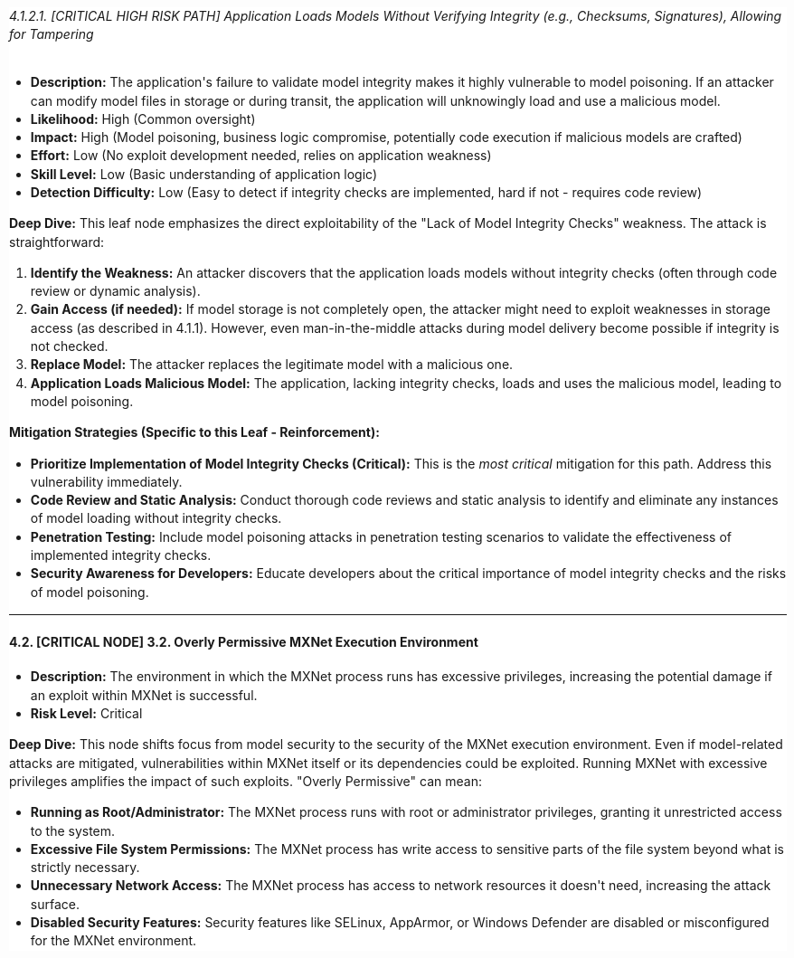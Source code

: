 
###### 4.1.2.1. [CRITICAL HIGH RISK PATH] Application Loads Models Without Verifying Integrity (e.g., Checksums, Signatures), Allowing for Tampering

*   **Description:** The application's failure to validate model integrity makes it highly vulnerable to model poisoning. If an attacker can modify model files in storage or during transit, the application will unknowingly load and use a malicious model.
*   **Likelihood:** High (Common oversight)
*   **Impact:** High (Model poisoning, business logic compromise, potentially code execution if malicious models are crafted)
*   **Effort:** Low (No exploit development needed, relies on application weakness)
*   **Skill Level:** Low (Basic understanding of application logic)
*   **Detection Difficulty:** Low (Easy to detect if integrity checks are implemented, hard if not - requires code review)

**Deep Dive:** This leaf node emphasizes the direct exploitability of the "Lack of Model Integrity Checks" weakness.  The attack is straightforward:

1.  **Identify the Weakness:**  An attacker discovers that the application loads models without integrity checks (often through code review or dynamic analysis).
2.  **Gain Access (if needed):**  If model storage is not completely open, the attacker might need to exploit weaknesses in storage access (as described in 4.1.1). However, even man-in-the-middle attacks during model delivery become possible if integrity is not checked.
3.  **Replace Model:**  The attacker replaces the legitimate model with a malicious one.
4.  **Application Loads Malicious Model:**  The application, lacking integrity checks, loads and uses the malicious model, leading to model poisoning.

**Mitigation Strategies (Specific to this Leaf - Reinforcement):**

*   **Prioritize Implementation of Model Integrity Checks (Critical):**  This is the *most critical* mitigation for this path.  Address this vulnerability immediately.
*   **Code Review and Static Analysis:**  Conduct thorough code reviews and static analysis to identify and eliminate any instances of model loading without integrity checks.
*   **Penetration Testing:**  Include model poisoning attacks in penetration testing scenarios to validate the effectiveness of implemented integrity checks.
*   **Security Awareness for Developers:**  Educate developers about the critical importance of model integrity checks and the risks of model poisoning.

---

#### 4.2. [CRITICAL NODE] 3.2. Overly Permissive MXNet Execution Environment

*   **Description:** The environment in which the MXNet process runs has excessive privileges, increasing the potential damage if an exploit within MXNet is successful.
*   **Risk Level:** Critical

**Deep Dive:** This node shifts focus from model security to the security of the MXNet execution environment.  Even if model-related attacks are mitigated, vulnerabilities within MXNet itself or its dependencies could be exploited.  Running MXNet with excessive privileges amplifies the impact of such exploits.  "Overly Permissive" can mean:

*   **Running as Root/Administrator:**  The MXNet process runs with root or administrator privileges, granting it unrestricted access to the system.
*   **Excessive File System Permissions:**  The MXNet process has write access to sensitive parts of the file system beyond what is strictly necessary.
*   **Unnecessary Network Access:**  The MXNet process has access to network resources it doesn't need, increasing the attack surface.
*   **Disabled Security Features:**  Security features like SELinux, AppArmor, or Windows Defender are disabled or misconfigured for the MXNet environment.
